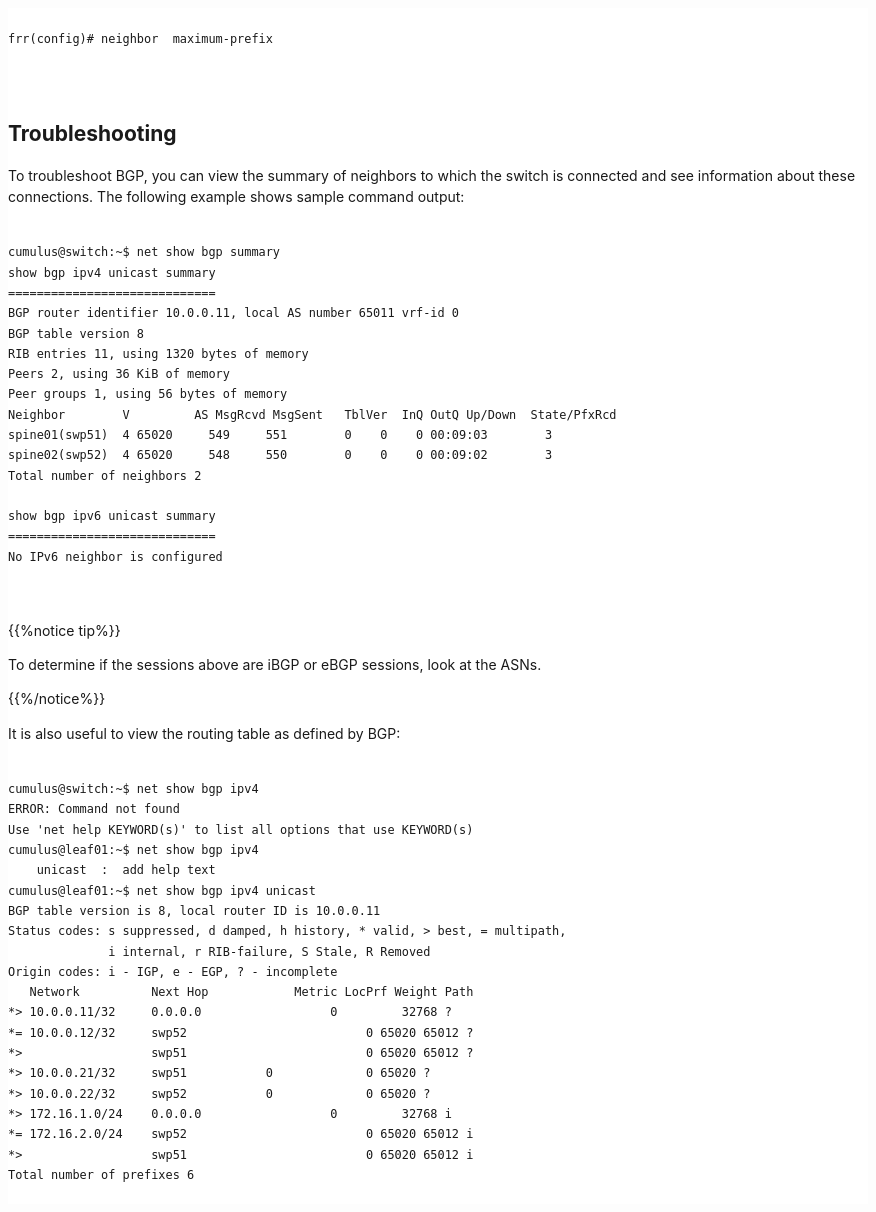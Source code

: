 ``` 
                   
frr(config)# neighbor  maximum-prefix 
   
    
```

## Troubleshooting

To troubleshoot BGP, you can view the summary of neighbors to which the
switch is connected and see information about these connections. The
following example shows sample command output:

``` 
                   
cumulus@switch:~$ net show bgp summary 
show bgp ipv4 unicast summary
=============================
BGP router identifier 10.0.0.11, local AS number 65011 vrf-id 0
BGP table version 8
RIB entries 11, using 1320 bytes of memory
Peers 2, using 36 KiB of memory
Peer groups 1, using 56 bytes of memory
Neighbor        V         AS MsgRcvd MsgSent   TblVer  InQ OutQ Up/Down  State/PfxRcd
spine01(swp51)  4 65020     549     551        0    0    0 00:09:03        3
spine02(swp52)  4 65020     548     550        0    0    0 00:09:02        3
Total number of neighbors 2
 
show bgp ipv6 unicast summary
=============================
No IPv6 neighbor is configured
   
    
```

{{%notice tip%}}

To determine if the sessions above are iBGP or eBGP sessions, look at
the ASNs.

{{%/notice%}}

It is also useful to view the routing table as defined by BGP:

``` 
                   
cumulus@switch:~$ net show bgp ipv4
ERROR: Command not found
Use 'net help KEYWORD(s)' to list all options that use KEYWORD(s)
cumulus@leaf01:~$ net show bgp ipv4 
    unicast  :  add help text
cumulus@leaf01:~$ net show bgp ipv4 unicast 
BGP table version is 8, local router ID is 10.0.0.11
Status codes: s suppressed, d damped, h history, * valid, > best, = multipath,
              i internal, r RIB-failure, S Stale, R Removed
Origin codes: i - IGP, e - EGP, ? - incomplete
   Network          Next Hop            Metric LocPrf Weight Path
*> 10.0.0.11/32     0.0.0.0                  0         32768 ?
*= 10.0.0.12/32     swp52                         0 65020 65012 ?
*>                  swp51                         0 65020 65012 ?
*> 10.0.0.21/32     swp51           0             0 65020 ?
*> 10.0.0.22/32     swp52           0             0 65020 ?
*> 172.16.1.0/24    0.0.0.0                  0         32768 i
*= 172.16.2.0/24    swp52                         0 65020 65012 i
*>                  swp51                         0 65020 65012 i
Total number of prefixes 6
   
```